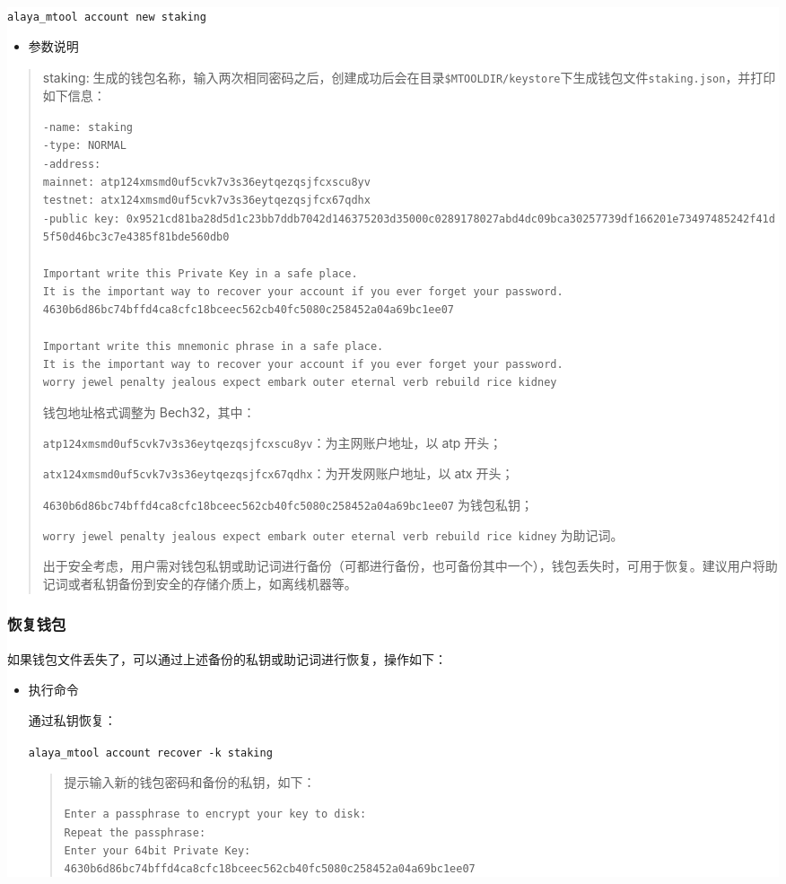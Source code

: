 ```shell
alaya_mtool account new staking
```

- 参数说明

> staking: 生成的钱包名称，输入两次相同密码之后，创建成功后会在目录`$MTOOLDIR/keystore`下生成钱包文件`staking.json`，并打印如下信息：
>
> ```shell
> -name: staking
> -type: NORMAL
> -address:
> mainnet: atp124xmsmd0uf5cvk7v3s36eytqezqsjfcxscu8yv
> testnet: atx124xmsmd0uf5cvk7v3s36eytqezqsjfcx67qdhx
> -public key: 0x9521cd81ba28d5d1c23bb7ddb7042d146375203d35000c0289178027abd4dc09bca30257739df166201e73497485242f41d5f50d46bc3c7e4385f81bde560db0
>
> Important write this Private Key in a safe place.
> It is the important way to recover your account if you ever forget your password.
> 4630b6d86bc74bffd4ca8cfc18bceec562cb40fc5080c258452a04a69bc1ee07
>
> Important write this mnemonic phrase in a safe place.
> It is the important way to recover your account if you ever forget your password.
> worry jewel penalty jealous expect embark outer eternal verb rebuild rice kidney
> ```
>
> 钱包地址格式调整为 Bech32，其中：
>
> `atp124xmsmd0uf5cvk7v3s36eytqezqsjfcxscu8yv`：为主网账户地址，以 atp 开头；
>
> `atx124xmsmd0uf5cvk7v3s36eytqezqsjfcx67qdhx`：为开发网账户地址，以 atx 开头；
>
> `4630b6d86bc74bffd4ca8cfc18bceec562cb40fc5080c258452a04a69bc1ee07` 为钱包私钥；
>
> `worry jewel penalty jealous expect embark outer eternal verb rebuild rice kidney` 为助记词。
>
> 出于安全考虑，用户需对钱包私钥或助记词进行备份（可都进行备份，也可备份其中一个），钱包丢失时，可用于恢复。建议用户将助记词或者私钥备份到安全的存储介质上，如离线机器等。

### 恢复钱包

如果钱包文件丢失了，可以通过上述备份的私钥或助记词进行恢复，操作如下：

- 执行命令

  通过私钥恢复：

  ```shell
  alaya_mtool account recover -k staking
  ```

  > 提示输入新的钱包密码和备份的私钥，如下：
  >
  > ```shell
  > Enter a passphrase to encrypt your key to disk:
  > Repeat the passphrase:
  > Enter your 64bit Private Key:
  > 4630b6d86bc74bffd4ca8cfc18bceec562cb40fc5080c258452a04a69bc1ee07
  > ```

